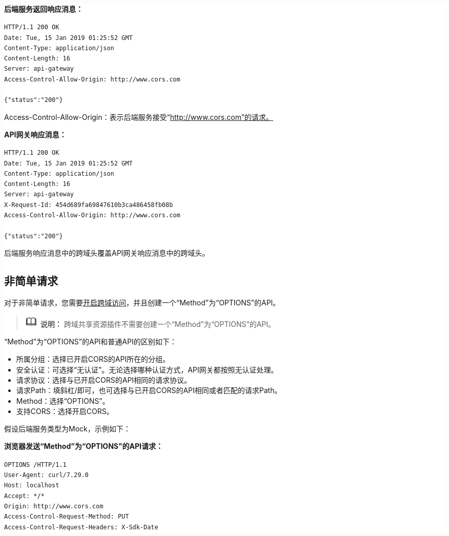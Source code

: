 **后端服务返回响应消息：**

```
HTTP/1.1 200 OK
Date: Tue, 15 Jan 2019 01:25:52 GMT
Content-Type: application/json
Content-Length: 16
Server: api-gateway
Access-Control-Allow-Origin: http://www.cors.com

{"status":"200"}
```

Access-Control-Allow-Origin：表示后端服务接受“http://www.cors.com”的请求。

**API网关响应消息：**

```
HTTP/1.1 200 OK
Date: Tue, 15 Jan 2019 01:25:52 GMT
Content-Type: application/json
Content-Length: 16
Server: api-gateway
X-Request-Id: 454d689fa69847610b3ca486458fb08b
Access-Control-Allow-Origin: http://www.cors.com

{"status":"200"}
```

后端服务响应消息中的跨域头覆盖API网关响应消息中的跨域头。

## 非简单请求<a name="zh-cn_topic_0000001128377396_zh-cn_topic_0118021495_section4215507492"></a>

对于非简单请求，您需要[开启跨域访问](#zh-cn_topic_0000001128377396_zh-cn_topic_0118021495_section1054782014131)，并且创建一个“Method”为“OPTIONS”的API。

>![](public_sys-resources/icon-note.gif) **说明：** 
>跨域共享资源插件不需要创建一个“Method”为“OPTIONS”的API。

“Method”为“OPTIONS”的API和普通API的区别如下：

-   所属分组：选择已开启CORS的API所在的分组。
-   安全认证：可选择“无认证”。无论选择哪种认证方式，API网关都按照无认证处理。
-   请求协议：选择与已开启CORS的API相同的请求协议。
-   请求Path：填斜杠/即可，也可选择与已开启CORS的API相同或者匹配的请求Path。
-   Method：选择“OPTIONS”。
-   支持CORS：选择开启CORS。

假设后端服务类型为Mock，示例如下：

**浏览器发送“Method”为“OPTIONS”的API请求：**

```
OPTIONS /HTTP/1.1
User-Agent: curl/7.29.0
Host: localhost
Accept: */*
Origin: http://www.cors.com
Access-Control-Request-Method: PUT 
Access-Control-Request-Headers: X-Sdk-Date
```
